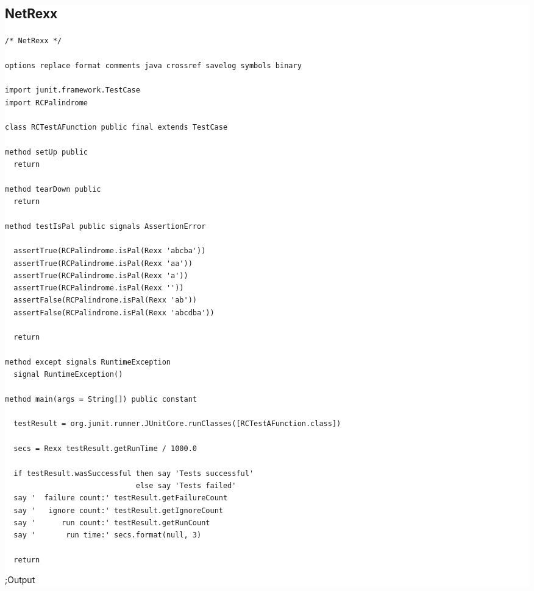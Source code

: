 

## NetRexx

```NetRExx
/* NetRexx */

options replace format comments java crossref savelog symbols binary

import junit.framework.TestCase
import RCPalindrome

class RCTestAFunction public final extends TestCase

method setUp public
  return

method tearDown public
  return

method testIsPal public signals AssertionError

  assertTrue(RCPalindrome.isPal(Rexx 'abcba'))
  assertTrue(RCPalindrome.isPal(Rexx 'aa'))
  assertTrue(RCPalindrome.isPal(Rexx 'a'))
  assertTrue(RCPalindrome.isPal(Rexx ''))
  assertFalse(RCPalindrome.isPal(Rexx 'ab'))
  assertFalse(RCPalindrome.isPal(Rexx 'abcdba'))

  return

method except signals RuntimeException
  signal RuntimeException()

method main(args = String[]) public constant

  testResult = org.junit.runner.JUnitCore.runClasses([RCTestAFunction.class])

  secs = Rexx testResult.getRunTime / 1000.0

  if testResult.wasSuccessful then say 'Tests successful'
                              else say 'Tests failed'
  say '  failure count:' testResult.getFailureCount
  say '   ignore count:' testResult.getIgnoreCount
  say '      run count:' testResult.getRunCount
  say '       run time:' secs.format(null, 3)

  return

```

;Output
